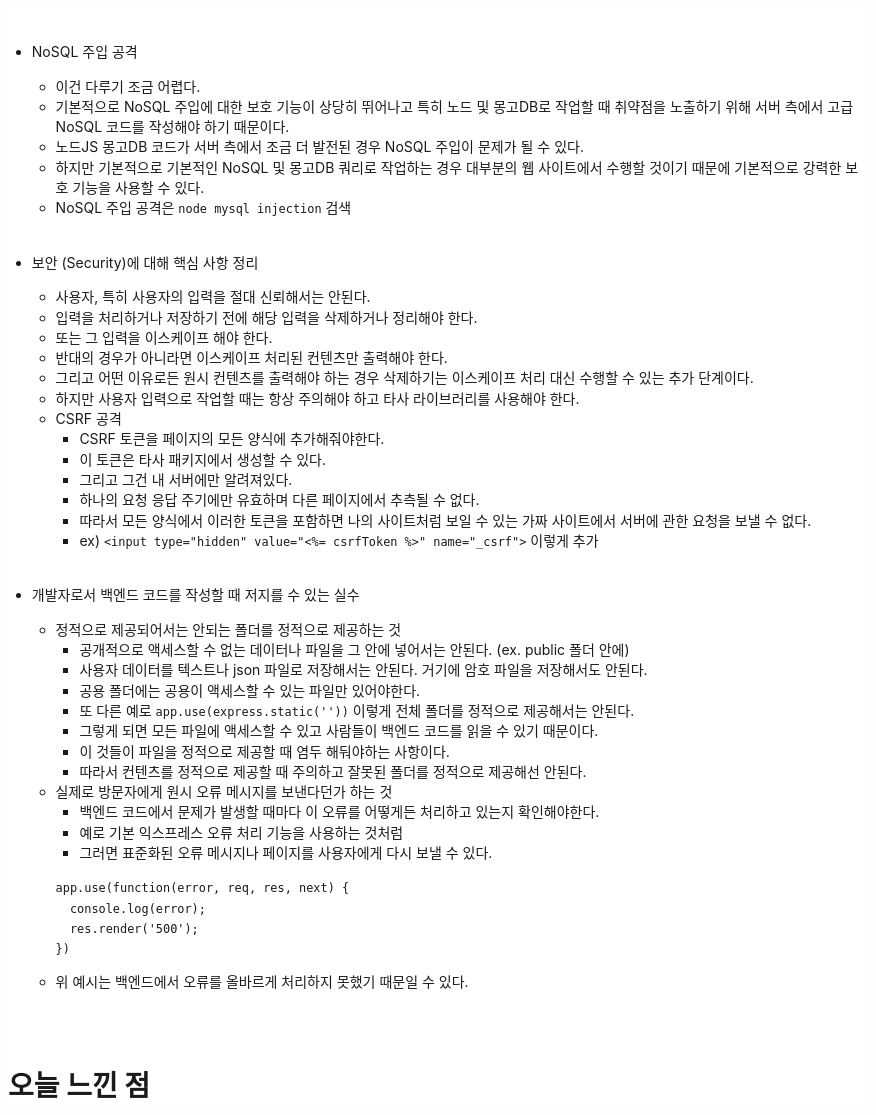   <br />

- NoSQL 주입 공격

  - 이건 다루기 조금 어렵다.
  - 기본적으로 NoSQL 주입에 대한 보호 기능이 상당히 뛰어나고 특히 노드 및 몽고DB로 작업할 때 취약점을 노출하기 위해 서버 측에서 고급 NoSQL 코드를 작성해야 하기 때문이다.
  - 노드JS 몽고DB 코드가 서버 측에서 조금 더 발전된 경우 NoSQL 주입이 문제가 될 수 있다.
  - 하지만 기본적으로 기본적인 NoSQL 및 몽고DB 쿼리로 작업하는 경우 대부분의 웹 사이트에서 수행할 것이기 때문에 기본적으로 강력한 보호 기능을 사용할 수 있다.
  - NoSQL 주입 공격은 `node mysql injection` 검색

  <br />

- 보안 (Security)에 대해 핵심 사항 정리

  - 사용자, 특히 사용자의 입력을 절대 신뢰해서는 안된다.
  - 입력을 처리하거나 저장하기 전에 해당 입력을 삭제하거나 정리해야 한다.
  - 또는 그 입력을 이스케이프 해야 한다.
  - 반대의 경우가 아니라면 이스케이프 처리된 컨텐츠만 출력해야 한다.
  - 그리고 어떤 이유로든 원시 컨텐츠를 출력해야 하는 경우 삭제하기는 이스케이프 처리 대신 수행할 수 있는 추가 단계이다.
  - 하지만 사용자 입력으로 작업할 때는 항상 주의해야 하고 타사 라이브러리를 사용해야 한다.
  - CSRF 공격
    - CSRF 토큰을 페이지의 모든 양식에 추가해줘야한다.
    - 이 토큰은 타사 패키지에서 생성할 수 있다.
    - 그리고 그건 내 서버에만 알려져있다.
    - 하나의 요청 응답 주기에만 유효하며 다른 페이지에서 추측될 수 없다.
    - 따라서 모든 양식에서 이러한 토큰을 포함하면 나의 사이트처럼 보일 수 있는 가짜 사이트에서 서버에 관한 요청을 보낼 수 없다.
    - ex) `<input type="hidden" value="<%= csrfToken %>" name="_csrf">` 이렇게 추가

  <br />

- 개발자로서 백엔드 코드를 작성할 때 저지를 수 있는 실수

  - 정적으로 제공되어서는 안되는 폴더를 정적으로 제공하는 것
    - 공개적으로 액세스할 수 없는 데이터나 파일을 그 안에 넣어서는 안된다. (ex. public 폴더 안에)
    - 사용자 데이터를 텍스트나 json 파일로 저장해서는 안된다. 거기에 암호 파일을 저장해서도 안된다.
    - 공용 폴더에는 공용이 액세스할 수 있는 파일만 있어야한다.
    - 또 다른 예로 `app.use(express.static(''))` 이렇게 전체 폴더를 정적으로 제공해서는 안된다.
    - 그렇게 되면 모든 파일에 액세스할 수 있고 사람들이 백엔드 코드를 읽을 수 있기 때문이다.
    - 이 것들이 파일을 정적으로 제공할 때 염두 해둬야하는 사항이다.
    - 따라서 컨텐츠를 정적으로 제공할 때 주의하고 잘못된 폴더를 정적으로 제공해선 안된다.
  - 실제로 방문자에게 원시 오류 메시지를 보낸다던가 하는 것
    - 백엔드 코드에서 문제가 발생할 때마다 이 오류를 어떻게든 처리하고 있는지 확인해야한다.
    - 예로 기본 익스프레스 오류 처리 기능을 사용하는 것처럼
    - 그러면 표준화된 오류 메시지나 페이지를 사용자에게 다시 보낼 수 있다.
    ```
    app.use(function(error, req, res, next) {
      console.log(error);
      res.render('500');
    })
    ```
  - 위 예시는 백엔드에서 오류를 올바르게 처리하지 못했기 때문일 수 있다.

<br />

# 오늘 느낀 점

